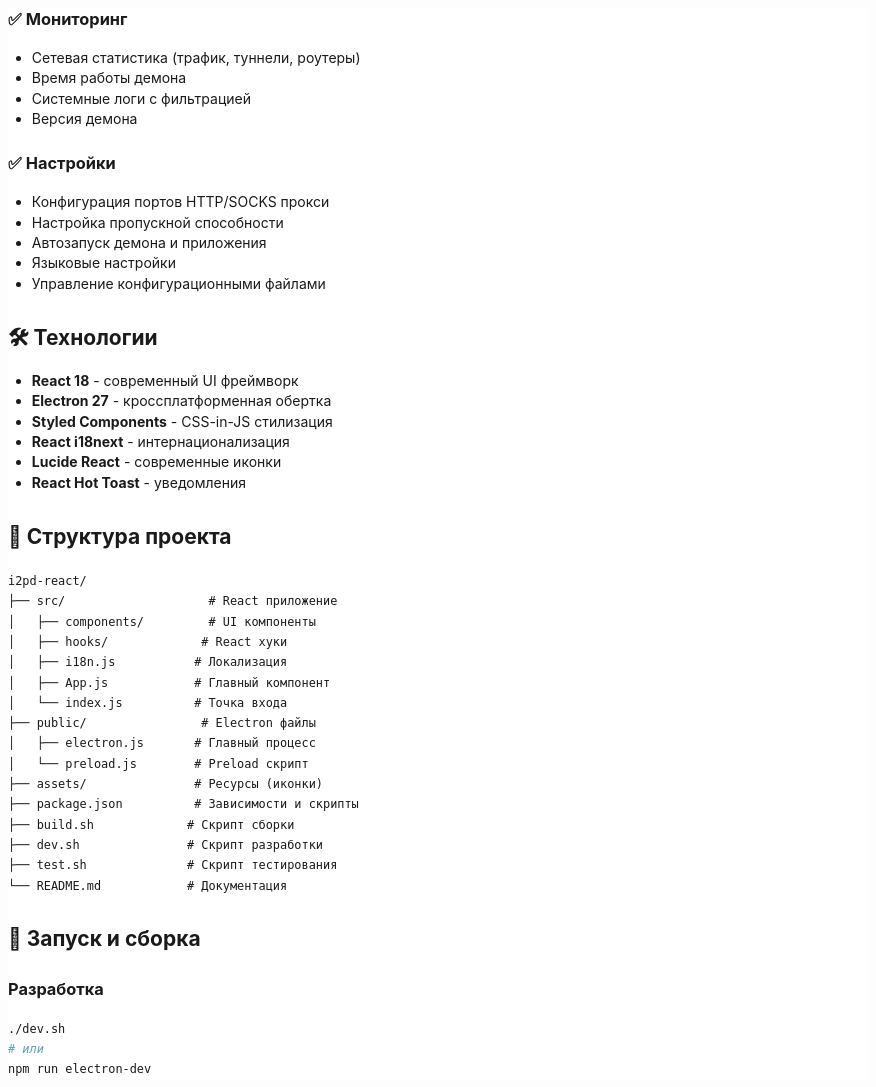 ### ✅ Мониторинг
- Сетевая статистика (трафик, туннели, роутеры)
- Время работы демона
- Системные логи с фильтрацией
- Версия демона

### ✅ Настройки
- Конфигурация портов HTTP/SOCKS прокси
- Настройка пропускной способности
- Автозапуск демона и приложения
- Языковые настройки
- Управление конфигурационными файлами

## 🛠 Технологии

- **React 18** - современный UI фреймворк
- **Electron 27** - кроссплатформенная обертка
- **Styled Components** - CSS-in-JS стилизация
- **React i18next** - интернационализация
- **Lucide React** - современные иконки
- **React Hot Toast** - уведомления

## 📁 Структура проекта

```
i2pd-react/
├── src/                    # React приложение
│   ├── components/         # UI компоненты
│   ├── hooks/             # React хуки
│   ├── i18n.js           # Локализация
│   ├── App.js            # Главный компонент
│   └── index.js          # Точка входа
├── public/                # Electron файлы
│   ├── electron.js       # Главный процесс
│   └── preload.js        # Preload скрипт
├── assets/               # Ресурсы (иконки)
├── package.json          # Зависимости и скрипты
├── build.sh             # Скрипт сборки
├── dev.sh               # Скрипт разработки
├── test.sh              # Скрипт тестирования
└── README.md            # Документация
```

## 🚀 Запуск и сборка

### Разработка
```bash
./dev.sh
# или
npm run electron-dev
```

